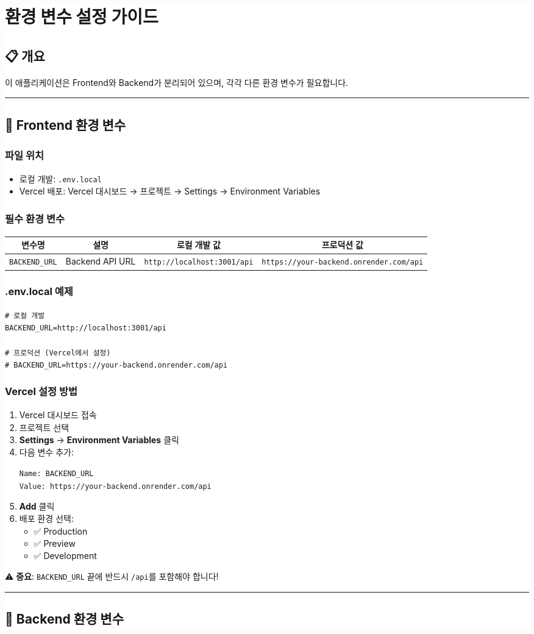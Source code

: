 # 환경 변수 설정 가이드

## 📋 개요

이 애플리케이션은 Frontend와 Backend가 분리되어 있으며, 각각 다른 환경 변수가 필요합니다.

---

## 🎨 Frontend 환경 변수

### 파일 위치
- 로컬 개발: `.env.local`
- Vercel 배포: Vercel 대시보드 → 프로젝트 → Settings → Environment Variables

### 필수 환경 변수

| 변수명 | 설명 | 로컬 개발 값 | 프로덕션 값 |
|--------|------|-------------|------------|
| `BACKEND_URL` | Backend API URL | `http://localhost:3001/api` | `https://your-backend.onrender.com/api` |

### .env.local 예제
```env
# 로컬 개발
BACKEND_URL=http://localhost:3001/api

# 프로덕션 (Vercel에서 설정)
# BACKEND_URL=https://your-backend.onrender.com/api
```

### Vercel 설정 방법
1. Vercel 대시보드 접속
2. 프로젝트 선택
3. **Settings** → **Environment Variables** 클릭
4. 다음 변수 추가:
   ```
   Name: BACKEND_URL
   Value: https://your-backend.onrender.com/api
   ```
5. **Add** 클릭
6. 배포 환경 선택:
   - ✅ Production
   - ✅ Preview
   - ✅ Development

⚠️ **중요**: `BACKEND_URL` 끝에 반드시 `/api`를 포함해야 합니다!

---

## 🔧 Backend 환경 변수
